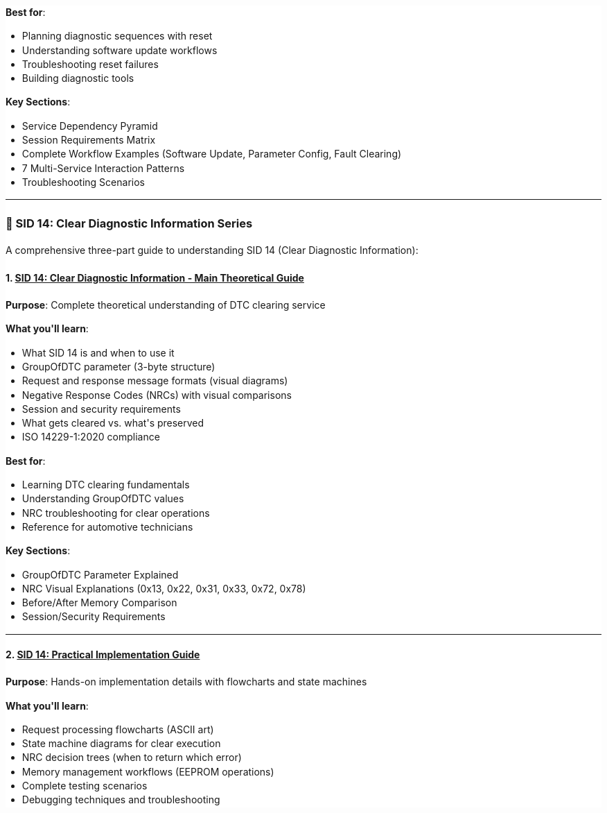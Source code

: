 **Best for**:
- Planning diagnostic sequences with reset
- Understanding software update workflows
- Troubleshooting reset failures
- Building diagnostic tools

**Key Sections**:
- Service Dependency Pyramid
- Session Requirements Matrix
- Complete Workflow Examples (Software Update, Parameter Config, Fault Clearing)
- 7 Multi-Service Interaction Patterns
- Troubleshooting Scenarios

---

### 🧹 SID 14: Clear Diagnostic Information Series

A comprehensive three-part guide to understanding SID 14 (Clear Diagnostic Information):

#### 1. [SID 14: Clear Diagnostic Information - Main Theoretical Guide](./SID_14_CLEAR_DIAGNOSTIC_INFORMATION.md)

**Purpose**: Complete theoretical understanding of DTC clearing service

**What you'll learn**:
- What SID 14 is and when to use it
- GroupOfDTC parameter (3-byte structure)
- Request and response message formats (visual diagrams)
- Negative Response Codes (NRCs) with visual comparisons
- Session and security requirements
- What gets cleared vs. what's preserved
- ISO 14229-1:2020 compliance

**Best for**: 
- Learning DTC clearing fundamentals
- Understanding GroupOfDTC values
- NRC troubleshooting for clear operations
- Reference for automotive technicians

**Key Sections**:
- GroupOfDTC Parameter Explained
- NRC Visual Explanations (0x13, 0x22, 0x31, 0x33, 0x72, 0x78)
- Before/After Memory Comparison
- Session/Security Requirements

---

#### 2. [SID 14: Practical Implementation Guide](./SID_14_PRACTICAL_IMPLEMENTATION.md)

**Purpose**: Hands-on implementation details with flowcharts and state machines

**What you'll learn**:
- Request processing flowcharts (ASCII art)
- State machine diagrams for clear execution
- NRC decision trees (when to return which error)
- Memory management workflows (EEPROM operations)
- Complete testing scenarios
- Debugging techniques and troubleshooting
